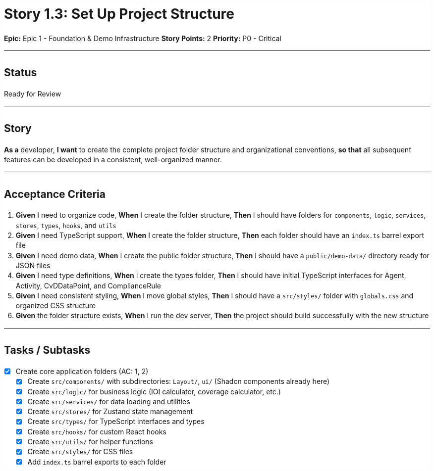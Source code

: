 # Story 1.3: Set Up Project Structure

**Epic:** Epic 1 - Foundation & Demo Infrastructure
**Story Points:** 2
**Priority:** P0 - Critical

---

## Status

Ready for Review

---

## Story

**As a** developer,
**I want** to create the complete project folder structure and organizational conventions,
**so that** all subsequent features can be developed in a consistent, well-organized manner.

---

## Acceptance Criteria

1. **Given** I need to organize code, **When** I create the folder structure, **Then** I should have folders for `components`, `logic`, `services`, `stores`, `types`, `hooks`, and `utils`
2. **Given** I need TypeScript support, **When** I create the folder structure, **Then** each folder should have an `index.ts` barrel export file
3. **Given** I need demo data, **When** I create the public folder structure, **Then** I should have a `public/demo-data/` directory ready for JSON files
4. **Given** I need type definitions, **When** I create the types folder, **Then** I should have initial TypeScript interfaces for Agent, Activity, CvDDataPoint, and ComplianceRule
5. **Given** I need consistent styling, **When** I move global styles, **Then** I should have a `src/styles/` folder with `globals.css` and organized CSS structure
6. **Given** the folder structure exists, **When** I run the dev server, **Then** the project should build successfully with the new structure

---

## Tasks / Subtasks

- [x] Create core application folders (AC: 1, 2)
  - [x] Create `src/components/` with subdirectories: `Layout/`, `ui/` (Shadcn components already here)
  - [x] Create `src/logic/` for business logic (IOI calculator, coverage calculator, etc.)
  - [x] Create `src/services/` for data loading and utilities
  - [x] Create `src/stores/` for Zustand state management
  - [x] Create `src/types/` for TypeScript interfaces and types
  - [x] Create `src/hooks/` for custom React hooks
  - [x] Create `src/utils/` for helper functions
  - [x] Create `src/styles/` for CSS files
  - [x] Add `index.ts` barrel exports to each folder
